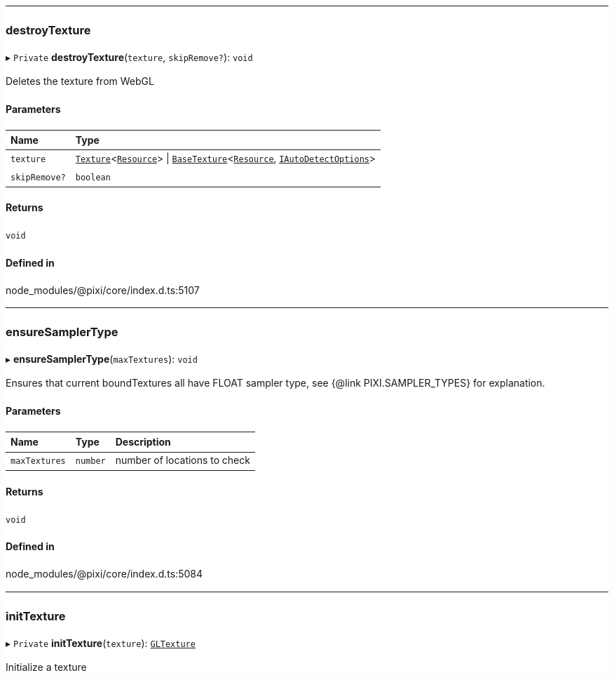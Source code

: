 ___

### destroyTexture

▸ `Private` **destroyTexture**(`texture`, `skipRemove?`): `void`

Deletes the texture from WebGL

#### Parameters

| Name | Type |
| :------ | :------ |
| `texture` | [`Texture`](components_ClusterNodeContainer._internal_.Texture.md)<[`Resource`](components_ClusterNodeContainer._internal_.Resource.md)\> \| [`BaseTexture`](components_ClusterNodeContainer._internal_.BaseTexture.md)<[`Resource`](components_ClusterNodeContainer._internal_.Resource.md), [`IAutoDetectOptions`](../modules/components_ClusterNodeContainer._internal_.md#iautodetectoptions)\> |
| `skipRemove?` | `boolean` |

#### Returns

`void`

#### Defined in

node_modules/@pixi/core/index.d.ts:5107

___

### ensureSamplerType

▸ **ensureSamplerType**(`maxTextures`): `void`

Ensures that current boundTextures all have FLOAT sampler type,
see {@link PIXI.SAMPLER_TYPES} for explanation.

#### Parameters

| Name | Type | Description |
| :------ | :------ | :------ |
| `maxTextures` | `number` | number of locations to check |

#### Returns

`void`

#### Defined in

node_modules/@pixi/core/index.d.ts:5084

___

### initTexture

▸ `Private` **initTexture**(`texture`): [`GLTexture`](components_ClusterNodeContainer._internal_.GLTexture.md)

Initialize a texture
